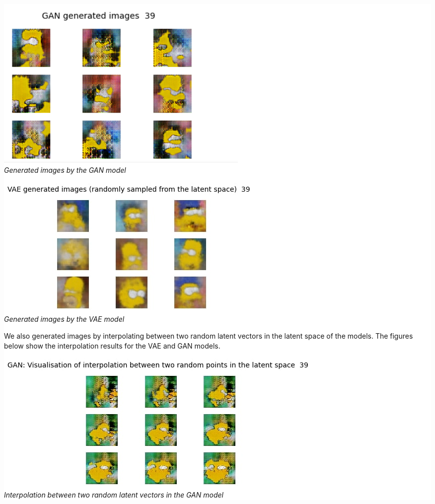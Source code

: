 ![GAN](plots/simps_gan_1.png) <br />
*Generated images by the GAN model*

![VAE](plots/simps_vae_1.png) <br />
*Generated images by the VAE model*

We also generated images by interpolating between two random latent vectors in the latent space of the models. The figures below show the interpolation results for the VAE and GAN models.

![GAN_Interpolation](plots/simps_gan_inter.png) <br />
*Interpolation between two random latent vectors in the GAN model*
